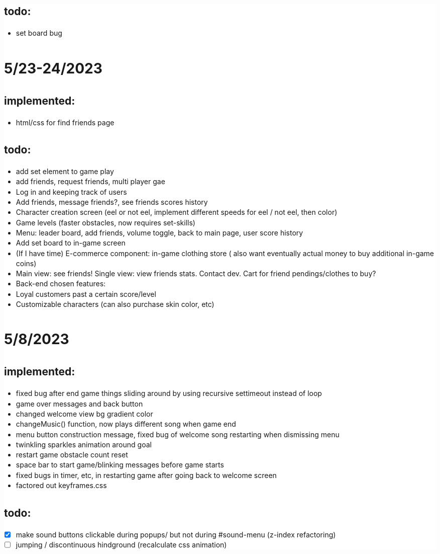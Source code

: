 ## todo:

-   set board bug

# 5/23-24/2023

## implemented:

-   html/css for find friends page

## todo:

-   add set element to game play
-   add friends, request friends, multi player gae
-   Log in and keeping track of users
-   Add friends, message friends?, see friends scores history
-   Character creation screen (eel or not eel, implement different speeds for eel / not eel, then color)
-   Game levels (faster obstacles, now requires set-skills)
-   Menu: leader board, add friends, volume toggle, back to main page, user score history
-   Add set board to in-game screen
-   (If I have time) E-commerce component: in-game clothing store ( also want eventually actual money to buy additional in-game coins)
-   Main view: see friends! Single view: view friends stats. Contact dev. Cart for friend pendings/clothes to buy?
-   Back-end chosen features:
-   Loyal customers past a certain score/level
-   Customizable characters (can also purchase skin color, etc)

# 5/8/2023

## implemented:

-   fixed bug after end game things sliding around by using recursive settimeout instead of loop
-   game over messages and back button
-   changed welcome view bg gradient color
-   changeMusic() function, now plays different song when game end
-   menu button construction message, fixed bug of welcome song restarting when dismissing menu
-   twinkling sparkles animation around goal
-   restart game obstacle count reset
-   space bar to start game/blinking messages before game starts
-   fixed bugs in timer, etc, in restarting game after going back to welcome screen
-   factored out keyframes.css

## todo:

-   [x] make sound buttons clickable during popups/ but not during #sound-menu (z-index refactoring)
-   [ ] jumping / discontinuous hindground (recalculate css animation)
